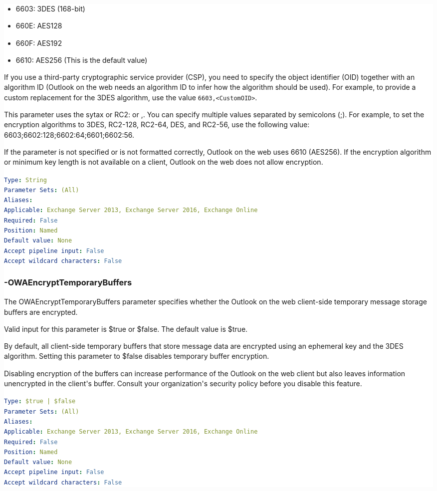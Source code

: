 - 6603: 3DES (168-bit)

- 660E: AES128

- 660F: AES192

- 6610: AES256 (This is the default value)

If you use a third-party cryptographic service provider (CSP), you need to specify the object identifier (OID) together with an algorithm ID (Outlook on the web needs an algorithm ID to infer how the algorithm should be used). For example, to provide a custom replacement for the 3DES algorithm, use the value `6603,<CustomOID>`.

This parameter uses the sytax <AlgorithmID> or RC2:<KeyLength> or <AlgorithmID>,<CustomOID>. You can specify multiple values separated by semicolons (;). For example, to set the encryption algorithms to 3DES, RC2-128, RC2-64, DES, and RC2-56, use the following value: 6603;6602:128;6602:64;6601;6602:56.

If the parameter is not specified or is not formatted correctly, Outlook on the web uses 6610 (AES256). If the encryption algorithm or minimum key length is not available on a client, Outlook on the web does not allow encryption.

```yaml
Type: String
Parameter Sets: (All)
Aliases:
Applicable: Exchange Server 2013, Exchange Server 2016, Exchange Online
Required: False
Position: Named
Default value: None
Accept pipeline input: False
Accept wildcard characters: False
```

### -OWAEncryptTemporaryBuffers
The OWAEncryptTemporaryBuffers parameter specifies whether the Outlook on the web client-side temporary message storage buffers are encrypted.

Valid input for this parameter is $true or $false. The default value is $true.

By default, all client-side temporary buffers that store message data are encrypted using an ephemeral key and the 3DES algorithm. Setting this parameter to $false disables temporary buffer encryption.

Disabling encryption of the buffers can increase performance of the Outlook on the web client but also leaves information unencrypted in the client's buffer. Consult your organization's security policy before you disable this feature.

```yaml
Type: $true | $false
Parameter Sets: (All)
Aliases:
Applicable: Exchange Server 2013, Exchange Server 2016, Exchange Online
Required: False
Position: Named
Default value: None
Accept pipeline input: False
Accept wildcard characters: False
```

